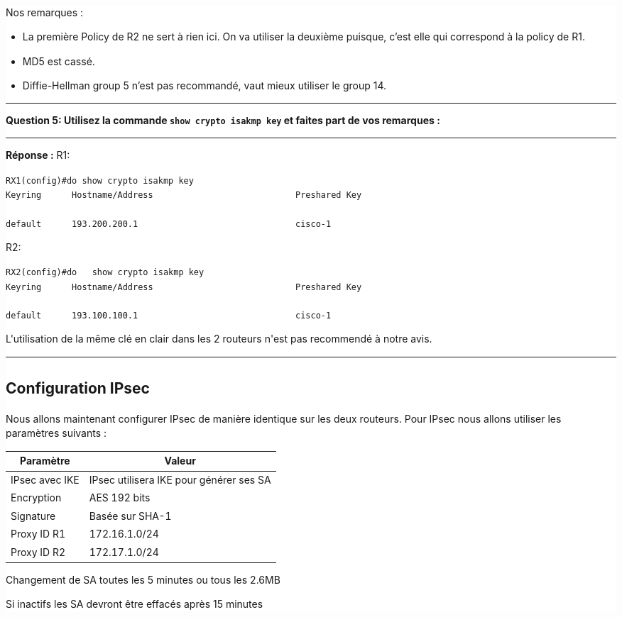 Nos remarques : 

- La première Policy de R2 ne sert à rien ici. On va utiliser la deuxième
puisque, c’est elle qui correspond à la policy de R1.

- MD5 est cassé.

- Diffie-Hellman group 5 n’est pas recommandé, vaut mieux utiliser le group 14.

---


**Question 5: Utilisez la commande `show crypto isakmp key` et faites part de vos remarques :**

---

**Réponse :** 
R1:
```
RX1(config)#do show crypto isakmp key
Keyring      Hostname/Address                            Preshared Key

default      193.200.200.1                               cisco-1

```
R2:
```
RX2(config)#do   show crypto isakmp key
Keyring      Hostname/Address                            Preshared Key

default      193.100.100.1                               cisco-1

```
 L'utilisation de la même clé en clair dans les 2 routeurs n'est pas recommendé à notre avis.
 
---

## Configuration IPsec

Nous allons maintenant configurer IPsec de manière identique sur les deux routeurs. Pour IPsec nous allons utiliser les paramètres suivants :

| Paramètre      | Valeur                                  |
|----------------|-----------------------------------------|
| IPsec avec IKE | IPsec utilisera IKE pour générer ses SA |
| Encryption     | AES 192 bits                            |
| Signature      | Basée sur SHA-1                         |
| Proxy ID R1    | 172.16.1.0/24                           |
| Proxy ID R2    | 172.17.1.0/24                           |

Changement de SA toutes les 5 minutes ou tous les 2.6MB

Si inactifs les SA devront être effacés après 15 minutes
